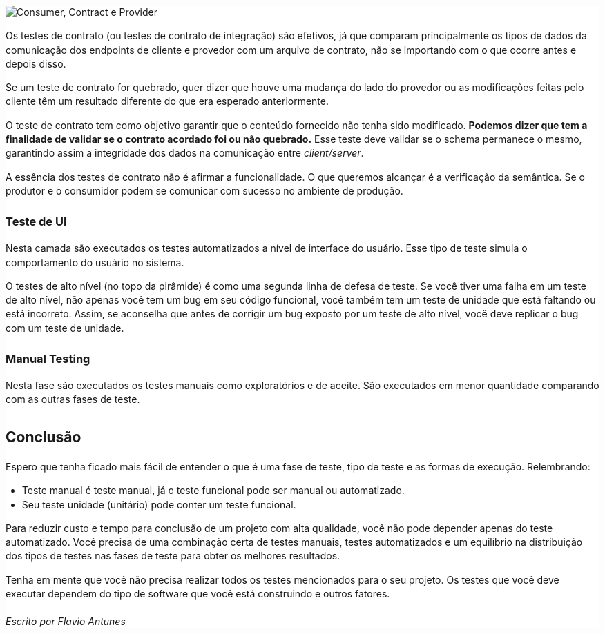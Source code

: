 ![Consumer, Contract e Provider](https://lh6.googleusercontent.com/xXMS3pbVSf274F5LYhu5ei_su00JPAg7tzjVjXn0z4rf2A_p1-rL8IeiBiWXX_00A_iItVFx1NKW7UL1GxcHZ-ZRYegL-hccLX_AcDEMjc8FWzRNf2MCap4mLAYcOq88ewqca-2n)

Os testes de contrato (ou testes de contrato de integração) são efetivos, já que comparam principalmente os tipos de dados da comunicação dos endpoints de cliente e provedor com um arquivo de contrato, não se importando com o que ocorre antes e depois disso. 

Se um teste de contrato for quebrado, quer dizer que houve uma mudança do lado do provedor ou as modificações feitas pelo cliente têm um resultado diferente do que era esperado anteriormente.

O teste de contrato tem como objetivo garantir que o conteúdo fornecido não tenha sido modificado. **Podemos dizer que tem a finalidade de validar se o contrato acordado foi ou não quebrado.** Esse teste deve validar se o schema permanece o mesmo, garantindo assim a integridade dos dados na comunicação entre *client/server*.

A essência dos testes de contrato não é afirmar a funcionalidade. O que queremos alcançar é a verificação da semântica. Se o produtor e o consumidor podem se comunicar com sucesso no ambiente de produção.

### **Teste de UI**

Nesta camada são executados os testes automatizados a nível de interface do usuário. Esse tipo de teste simula o comportamento do usuário no sistema.

O testes de alto nível (no topo da pirâmide) é como uma segunda linha de defesa de teste. Se você tiver uma falha em um teste de alto nível, não apenas você tem um bug em seu código funcional, você também tem um teste de unidade que está faltando ou está incorreto. Assim, se aconselha que antes de corrigir um bug exposto por um teste de alto nível, você deve replicar o bug com um teste de unidade. 

### **Manual Testing**

Nesta fase são executados os testes manuais como exploratórios e de aceite. São executados em menor quantidade comparando com as outras fases de teste.

## **Conclusão**

Espero que tenha ficado mais fácil de entender o que é uma fase de teste, tipo de teste e as formas de execução. Relembrando:

- Teste manual é teste manual, já o teste funcional pode ser manual ou automatizado.
- Seu teste unidade (unitário) pode conter um teste funcional.

Para reduzir custo e tempo para conclusão de um projeto com alta qualidade, você não pode depender apenas do teste automatizado. Você precisa de uma combinação certa de testes manuais, testes automatizados e um equilíbrio na distribuição dos tipos de testes nas fases de teste para obter os melhores resultados.

Tenha em mente que você não precisa realizar todos os testes mencionados para o seu projeto. Os testes que você deve executar dependem do tipo de software que você está construindo e outros fatores.


###### _Escrito por Flavio Antunes_